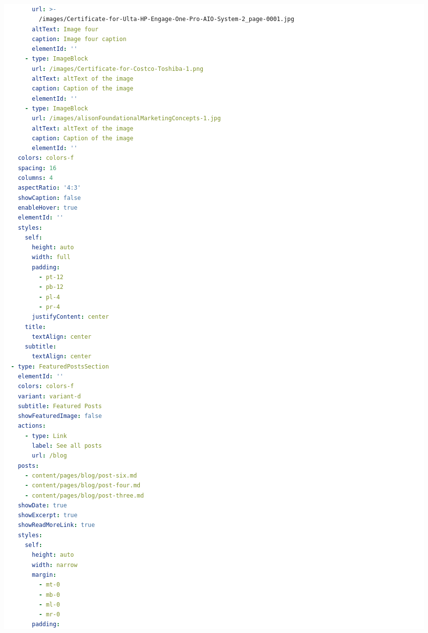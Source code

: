 ```yaml
        url: >-
          /images/Certificate-for-Ulta-HP-Engage-One-Pro-AIO-System-2_page-0001.jpg
        altText: Image four
        caption: Image four caption
        elementId: ''
      - type: ImageBlock
        url: /images/Certificate-for-Costco-Toshiba-1.png
        altText: altText of the image
        caption: Caption of the image
        elementId: ''
      - type: ImageBlock
        url: /images/alisonFoundationalMarketingConcepts-1.jpg
        altText: altText of the image
        caption: Caption of the image
        elementId: ''
    colors: colors-f
    spacing: 16
    columns: 4
    aspectRatio: '4:3'
    showCaption: false
    enableHover: true
    elementId: ''
    styles:
      self:
        height: auto
        width: full
        padding:
          - pt-12
          - pb-12
          - pl-4
          - pr-4
        justifyContent: center
      title:
        textAlign: center
      subtitle:
        textAlign: center
  - type: FeaturedPostsSection
    elementId: ''
    colors: colors-f
    variant: variant-d
    subtitle: Featured Posts
    showFeaturedImage: false
    actions:
      - type: Link
        label: See all posts
        url: /blog
    posts:
      - content/pages/blog/post-six.md
      - content/pages/blog/post-four.md
      - content/pages/blog/post-three.md
    showDate: true
    showExcerpt: true
    showReadMoreLink: true
    styles:
      self:
        height: auto
        width: narrow
        margin:
          - mt-0
          - mb-0
          - ml-0
          - mr-0
        padding:
```